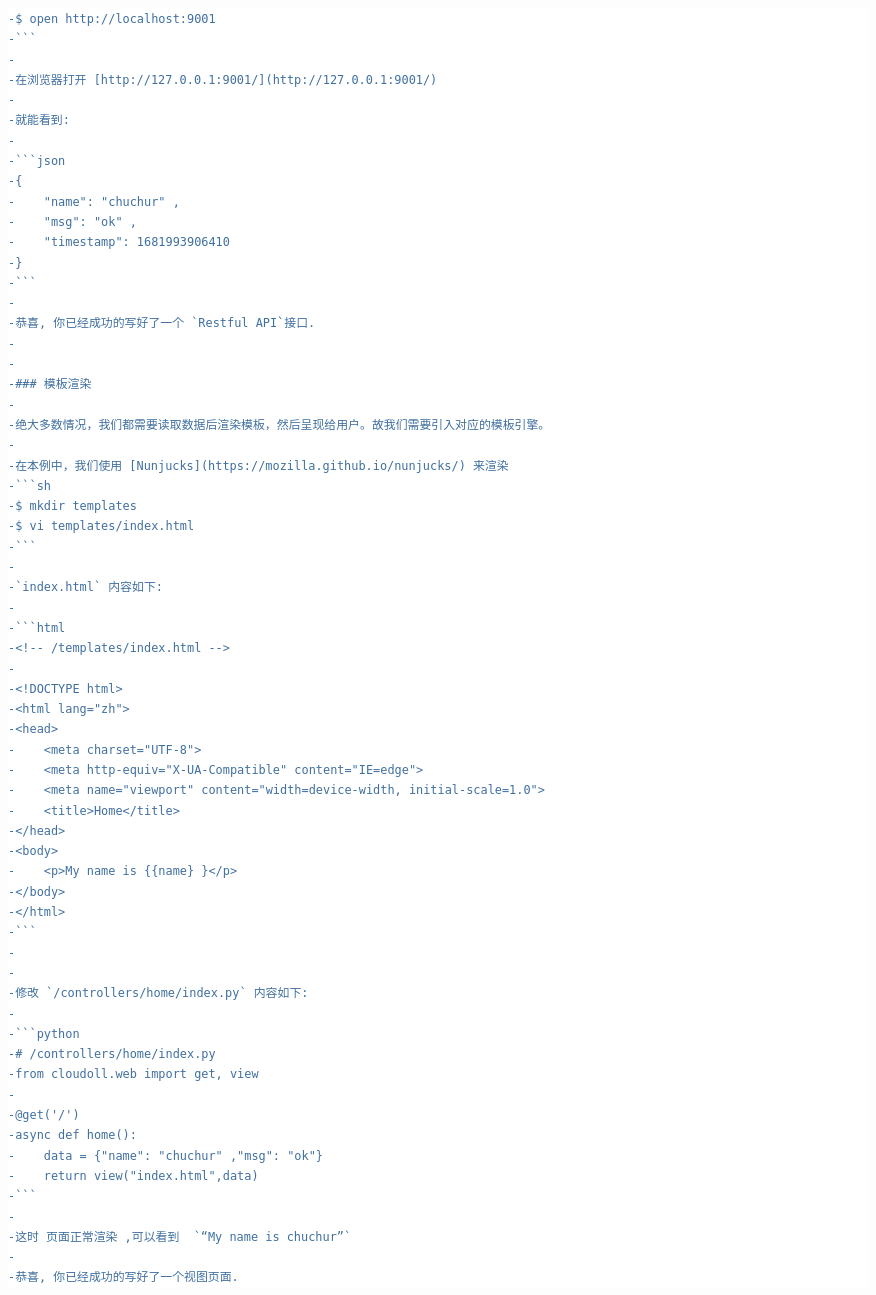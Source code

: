 ```diff
-$ open http://localhost:9001
-```
-
-在浏览器打开 [http://127.0.0.1:9001/](http://127.0.0.1:9001/)
-
-就能看到:
-
-```json
-{ 
-    "name": "chuchur" ,
-    "msg": "ok" ,
-    "timestamp": 1681993906410 
-}
-```
-
-恭喜, 你已经成功的写好了一个 `Restful API`接口. 
-
-
-### 模板渲染
-
-绝大多数情况，我们都需要读取数据后渲染模板，然后呈现给用户。故我们需要引入对应的模板引擎。
-
-在本例中，我们使用 [Nunjucks](https://mozilla.github.io/nunjucks/) 来渲染
-```sh
-$ mkdir templates
-$ vi templates/index.html
-```
-
-`index.html` 内容如下:
-
-```html
-<!-- /templates/index.html -->
-
-<!DOCTYPE html>
-<html lang="zh">
-<head>
-    <meta charset="UTF-8">
-    <meta http-equiv="X-UA-Compatible" content="IE=edge">
-    <meta name="viewport" content="width=device-width, initial-scale=1.0">
-    <title>Home</title>
-</head>
-<body>
-    <p>My name is {{name} }</p>
-</body>
-</html>
-```
-
-
-修改 `/controllers/home/index.py` 内容如下:
-
-```python
-# /controllers/home/index.py
-from cloudoll.web import get, view
-
-@get('/')
-async def home():
-    data = {"name": "chuchur" ,"msg": "ok"}
-    return view("index.html",data)
-```
-
-这时 页面正常渲染 ,可以看到  `“My name is chuchur”`
-
-恭喜, 你已经成功的写好了一个视图页面.
```